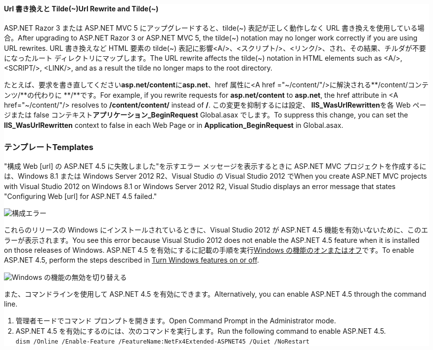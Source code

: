 <a id="rewriteissue"></a>
#### <a name="url-rewrite-and-tilde"></a><span data-ttu-id="d6579-200">Url 書き換えと Tilde(~)</span><span class="sxs-lookup"><span data-stu-id="d6579-200">Url Rewrite and Tilde(~)</span></span>

<span data-ttu-id="d6579-201">ASP.NET Razor 3 または ASP.NET MVC 5 にアップグレードすると、tilde(~) 表記が正しく動作しなく URL 書き換えを使用している場合。</span><span class="sxs-lookup"><span data-stu-id="d6579-201">After upgrading to ASP.NET Razor 3 or ASP.NET MVC 5, the tilde(~) notation may no longer work correctly if you are using URL rewrites.</span></span> <span data-ttu-id="d6579-202">URL 書き換えなど HTML 要素の tilde(~) 表記に影響&lt;A/&gt;、&lt;スクリプト/&gt;、&lt;リンク/&gt;、され、その結果、チルダが不要になったルート ディレクトリにマップします。</span><span class="sxs-lookup"><span data-stu-id="d6579-202">The URL rewrite affects the tilde(~) notation in HTML elements such as &lt;A/&gt;, &lt;SCRIPT/&gt;, &lt;LINK/&gt;, and as a result the tilde no longer maps to the root directory.</span></span>

<span data-ttu-id="d6579-203">たとえば、要求を書き直してください**asp.net/content**に**asp.net**、href 属性に&lt;A href ="~/content/"/&gt;に解決される**/content/コンテンツ/**の代わりに **/**です。</span><span class="sxs-lookup"><span data-stu-id="d6579-203">For example, if you rewrite requests for **asp.net/content** to **asp.net**, the href attribute in &lt;A href="~/content/"/&gt; resolves to **/content/content/** instead of **/**.</span></span> <span data-ttu-id="d6579-204">この変更を抑制するには設定、 **IIS\_WasUrlRewritten**を各 Web ページまたは false コンテキスト**アプリケーション\_BeginRequest** Global.asax でします。</span><span class="sxs-lookup"><span data-stu-id="d6579-204">To suppress this change, you can set the **IIS\_WasUrlRewritten** context to false in each Web Page or in **Application\_BeginRequest** in Global.asax.</span></span>

<a id="templateissue"></a>
### <a name="templates"></a><span data-ttu-id="d6579-205">テンプレート</span><span class="sxs-lookup"><span data-stu-id="d6579-205">Templates</span></span>

<span data-ttu-id="d6579-206">"構成 Web [url] の ASP.NET 4.5 に失敗しました"を示すエラー メッセージを表示するときに ASP.NET MVC プロジェクトを作成するには、Windows 8.1 または Windows Server 2012 R2、Visual Studio の Visual Studio 2012 で</span><span class="sxs-lookup"><span data-stu-id="d6579-206">When you create ASP.NET MVC projects with Visual Studio 2012 on Windows 8.1 or Windows Server 2012 R2, Visual Studio displays an error message that states "Configuring Web [url] for ASP.NET 4.5 failed."</span></span>

![構成エラー](aspnet-and-web-tools-20131-for-visual-studio-2012/_static/image2.png)

<span data-ttu-id="d6579-208">これらのリリースの Windows にインストールされているときに、Visual Studio 2012 が ASP.NET 4.5 機能を有効いないために、このエラーが表示されます。</span><span class="sxs-lookup"><span data-stu-id="d6579-208">You see this error because Visual Studio 2012 does not enable the ASP.NET 4.5 feature when it is installed on those releases of Windows.</span></span> <span data-ttu-id="d6579-209">ASP.NET 4.5 を有効にするに記載の手順を実行[Windows の機能のオンまたはオフ](https://windows.microsoft.com/en-us/windows-8/turn-windows-features-on-off)です。</span><span class="sxs-lookup"><span data-stu-id="d6579-209">To enable ASP.NET 4.5, perform the steps described in [Turn Windows features on or off](https://windows.microsoft.com/en-us/windows-8/turn-windows-features-on-off).</span></span>

![Windows の機能の無効を切り替える](aspnet-and-web-tools-20131-for-visual-studio-2012/_static/image3.png)

<span data-ttu-id="d6579-211">また、コマンドラインを使用して ASP.NET 4.5 を有効にできます。</span><span class="sxs-lookup"><span data-stu-id="d6579-211">Alternatively, you can enable ASP.NET 4.5 through the command line.</span></span>

1. <span data-ttu-id="d6579-212">管理者モードでコマンド プロンプトを開きます。</span><span class="sxs-lookup"><span data-stu-id="d6579-212">Open Command Prompt in the Administrator mode.</span></span>
2. <span data-ttu-id="d6579-213">ASP.NET 4.5 を有効にするのには、次のコマンドを実行します。</span><span class="sxs-lookup"><span data-stu-id="d6579-213">Run the following command to enable ASP.NET 4.5.</span></span>  
    `dism /Online /Enable-Feature /FeatureName:NetFx4Extended-ASPNET45 /Quiet /NoRestart`
